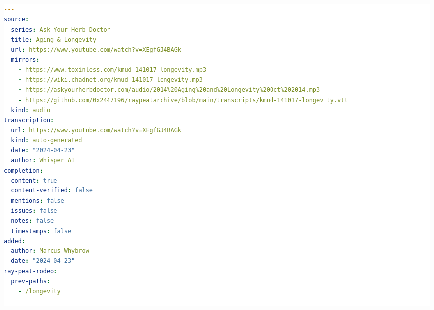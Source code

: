 ```yaml
---
source:
  series: Ask Your Herb Doctor
  title: Aging & Longevity
  url: https://www.youtube.com/watch?v=XEgfGJ4BAGk
  mirrors:
    - https://www.toxinless.com/kmud-141017-longevity.mp3
    - https://wiki.chadnet.org/kmud-141017-longevity.mp3
    - https://askyourherbdoctor.com/audio/2014%20Aging%20and%20Longevity%20Oct%202014.mp3
    - https://github.com/0x2447196/raypeatarchive/blob/main/transcripts/kmud-141017-longevity.vtt
  kind: audio
transcription:
  url: https://www.youtube.com/watch?v=XEgfGJ4BAGk
  kind: auto-generated
  date: "2024-04-23"
  author: Whisper AI
completion:
  content: true
  content-verified: false
  mentions: false
  issues: false
  notes: false
  timestamps: false
added:
  author: Marcus Whybrow
  date: "2024-04-23"
ray-peat-rodeo:
  prev-paths:
    - /longevity
---
```

